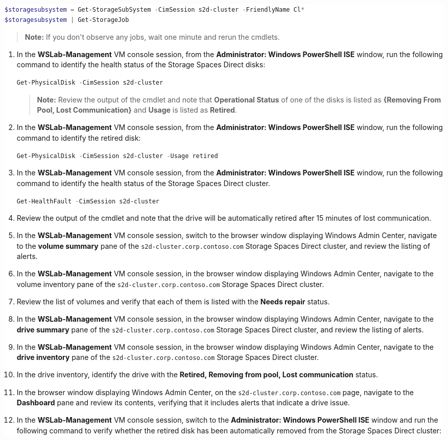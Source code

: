    ```powershell
   $storagesubsystem = Get-StorageSubSystem -CimSession s2d-cluster -FriendlyName Cl*
   $storagesubsystem | Get-StorageJob
   ```

   > **Note:** If you don't observe any jobs, wait one minute and rerun the cmdlets.

1. In the **WSLab-Management** VM console session, from the **Administrator: Windows PowerShell ISE** window, run the following command to identify the health status of the Storage Spaces Direct disks:

   ```powershell
   Get-PhysicalDisk -CimSession s2d-cluster
   ```

   > **Note:** Review the output of the cmdlet and note that **Operational Status** of one of the disks is listed as **{Removing From Pool, Lost Communication}** and **Usage** is listed as **Retired**.

1. In the **WSLab-Management** VM console session, from the **Administrator: Windows PowerShell ISE** window, run the following command to identify the retired disk:

   ```powershell
   Get-PhysicalDisk -CimSession s2d-cluster -Usage retired
   ```

1. In the **WSLab-Management** VM console session, from the **Administrator: Windows PowerShell ISE** window, run the following command to identify the health status of the Storage Spaces Direct cluster.

   ```powershell
   Get-HealthFault -CimSession s2d-cluster
   ```

1. Review the output of the cmdlet and note that the drive will be automatically retired after 15 minutes of lost communication.

1. In the **WSLab-Management** VM console session, switch to the browser window displaying Windows Admin Center, navigate to the **volume summary** pane of the `s2d-cluster.corp.contoso.com` Storage Spaces Direct cluster, and review the listing of alerts.
1. In the **WSLab-Management** VM console session, in the browser window displaying Windows Admin Center, navigate to the volume inventory pane of the `s2d-cluster.corp.contoso.com` Storage Spaces Direct cluster.
1. Review the list of volumes and verify that each of them is listed with the **Needs repair** status.
1. In the **WSLab-Management** VM console session, in the browser window displaying Windows Admin Center, navigate to the **drive summary** pane of the `s2d-cluster.corp.contoso.com` Storage Spaces Direct cluster, and review the listing of alerts.
1. In the **WSLab-Management** VM console session, in the browser window displaying Windows Admin Center, navigate to the **drive inventory** pane of the `s2d-cluster.corp.contoso.com` Storage Spaces Direct cluster.
1. In the drive inventory, identify the drive with the **Retired, Removing from pool, Lost communication** status.
1. In the browser window displaying Windows Admin Center, on the `s2d-cluster.corp.contoso.com` page, navigate to the **Dashboard** pane and review its contents, verifying that it includes alerts that indicate a drive issue.
1. In the **WSLab-Management** VM console session, switch to the **Administrator: Windows PowerShell ISE** window and run the following command to verify whether the retired disk has been automatically removed from the Storage Spaces Direct cluster:
